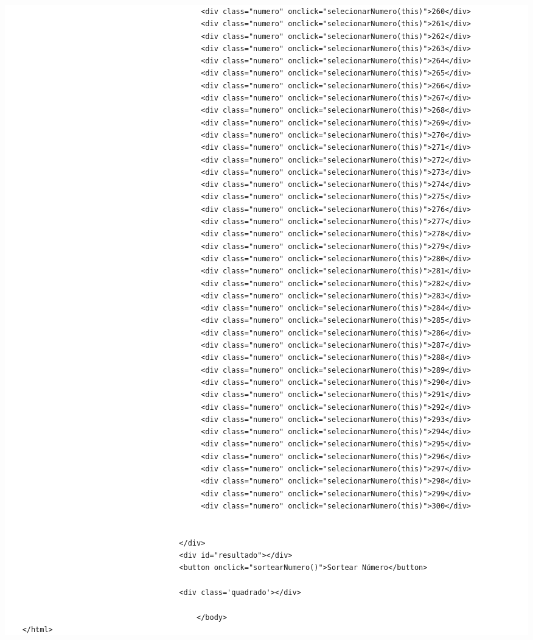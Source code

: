                                                  <div class="numero" onclick="selecionarNumero(this)">260</div>
                                                 <div class="numero" onclick="selecionarNumero(this)">261</div>
                                                 <div class="numero" onclick="selecionarNumero(this)">262</div>
                                                 <div class="numero" onclick="selecionarNumero(this)">263</div>
                                                 <div class="numero" onclick="selecionarNumero(this)">264</div>
                                                 <div class="numero" onclick="selecionarNumero(this)">265</div>
                                                 <div class="numero" onclick="selecionarNumero(this)">266</div>
                                                 <div class="numero" onclick="selecionarNumero(this)">267</div>
                                                 <div class="numero" onclick="selecionarNumero(this)">268</div>
                                                 <div class="numero" onclick="selecionarNumero(this)">269</div>
                                                 <div class="numero" onclick="selecionarNumero(this)">270</div>
                                                 <div class="numero" onclick="selecionarNumero(this)">271</div>
                                                 <div class="numero" onclick="selecionarNumero(this)">272</div>
                                                 <div class="numero" onclick="selecionarNumero(this)">273</div>
                                                 <div class="numero" onclick="selecionarNumero(this)">274</div>
                                                 <div class="numero" onclick="selecionarNumero(this)">275</div>
                                                 <div class="numero" onclick="selecionarNumero(this)">276</div>
                                                 <div class="numero" onclick="selecionarNumero(this)">277</div>
                                                 <div class="numero" onclick="selecionarNumero(this)">278</div>
                                                 <div class="numero" onclick="selecionarNumero(this)">279</div>
                                                 <div class="numero" onclick="selecionarNumero(this)">280</div>
                                                 <div class="numero" onclick="selecionarNumero(this)">281</div>
                                                 <div class="numero" onclick="selecionarNumero(this)">282</div>
                                                 <div class="numero" onclick="selecionarNumero(this)">283</div>
                                                 <div class="numero" onclick="selecionarNumero(this)">284</div>
                                                 <div class="numero" onclick="selecionarNumero(this)">285</div>
                                                 <div class="numero" onclick="selecionarNumero(this)">286</div>
                                                 <div class="numero" onclick="selecionarNumero(this)">287</div>
                                                 <div class="numero" onclick="selecionarNumero(this)">288</div>
                                                 <div class="numero" onclick="selecionarNumero(this)">289</div>
                                                 <div class="numero" onclick="selecionarNumero(this)">290</div>
                                                 <div class="numero" onclick="selecionarNumero(this)">291</div>
                                                 <div class="numero" onclick="selecionarNumero(this)">292</div>
                                                 <div class="numero" onclick="selecionarNumero(this)">293</div>
                                                 <div class="numero" onclick="selecionarNumero(this)">294</div>
                                                 <div class="numero" onclick="selecionarNumero(this)">295</div>
                                                 <div class="numero" onclick="selecionarNumero(this)">296</div>
                                                 <div class="numero" onclick="selecionarNumero(this)">297</div>
                                                 <div class="numero" onclick="selecionarNumero(this)">298</div>
                                                 <div class="numero" onclick="selecionarNumero(this)">299</div>
                                                 <div class="numero" onclick="selecionarNumero(this)">300</div>
                                                 
                                                 
                                            </div>
                                            <div id="resultado"></div>
                                            <button onclick="sortearNumero()">Sortear Número</button> 
                                        
                                            <div class='quadrado'></div>

                                                </body>
        </html>
